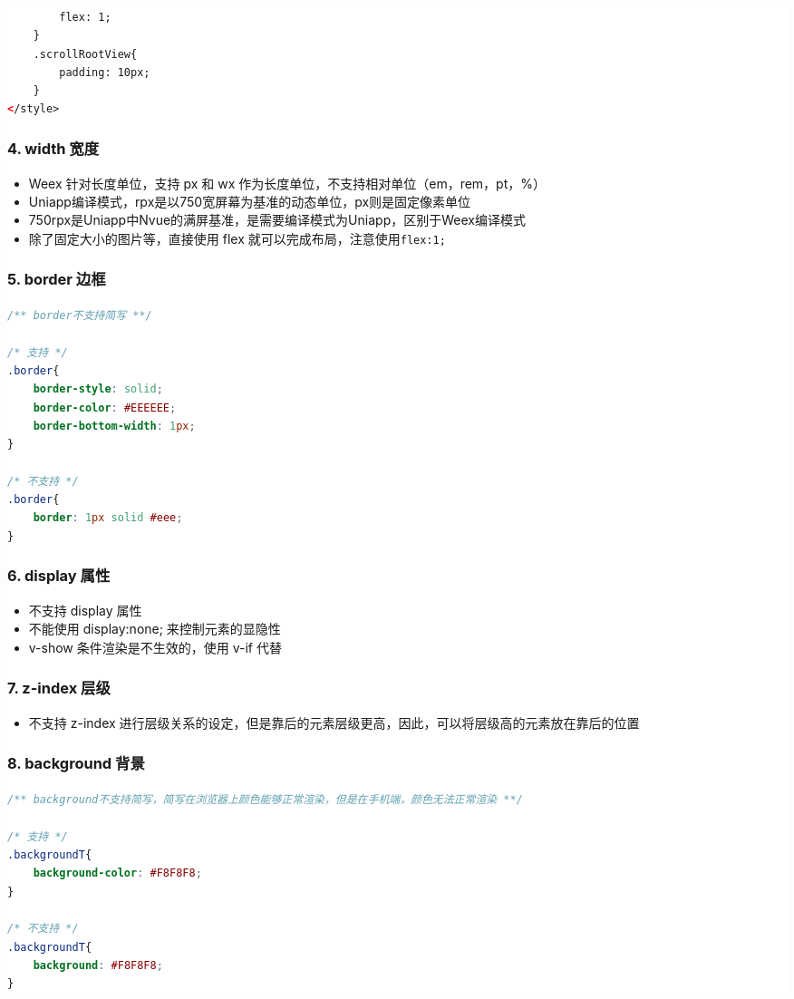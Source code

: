 ```xml
        flex: 1;
    }
    .scrollRootView{
        padding: 10px;
    }
</style>

```
### 4. width 宽度

 - Weex 针对长度单位，支持 px 和 wx 作为长度单位，不支持相对单位（em，rem，pt，%）
 - Uniapp编译模式，rpx是以750宽屏幕为基准的动态单位，px则是固定像素单位
 - 750rpx是Uniapp中Nvue的满屏基准，是需要编译模式为Uniapp，区别于Weex编译模式
 - 除了固定大小的图片等，直接使用 flex 就可以完成布局，注意使用`flex:1;`


### 5. border 边框

```css
/** border不支持简写 **/

/* 支持 */
.border{
    border-style: solid;
    border-color: #EEEEEE;
    border-bottom-width: 1px;
}

/* 不支持 */
.border{
    border: 1px solid #eee;
}
```

### 6. display 属性


 - 不支持 display 属性
 - 不能使用 display:none; 来控制元素的显隐性
 -  v-show 条件渲染是不生效的，使用 v-if 代替


### 7. z-index 层级
 - 不支持 z-index 进行层级关系的设定，但是靠后的元素层级更高，因此，可以将层级高的元素放在靠后的位置
 
### 8. background 背景
```css
/** background不支持简写，简写在浏览器上颜色能够正常渲染，但是在手机端，颜色无法正常渲染 **/

/* 支持 */
.backgroundT{
    background-color: #F8F8F8;
}

/* 不支持 */
.backgroundT{
    background: #F8F8F8;
}
```
